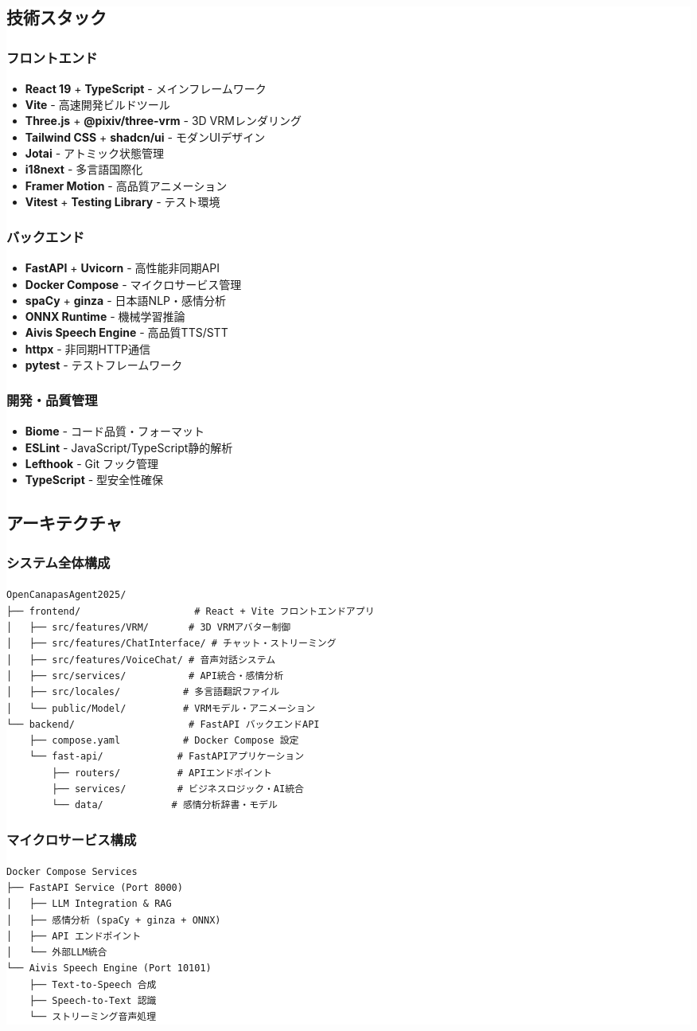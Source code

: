 ## 技術スタック

### フロントエンド
- **React 19** + **TypeScript** - メインフレームワーク
- **Vite** - 高速開発ビルドツール
- **Three.js** + **@pixiv/three-vrm** - 3D VRMレンダリング
- **Tailwind CSS** + **shadcn/ui** - モダンUIデザイン
- **Jotai** - アトミック状態管理
- **i18next** - 多言語国際化
- **Framer Motion** - 高品質アニメーション
- **Vitest** + **Testing Library** - テスト環境

### バックエンド
- **FastAPI** + **Uvicorn** - 高性能非同期API
- **Docker Compose** - マイクロサービス管理
- **spaCy** + **ginza** - 日本語NLP・感情分析
- **ONNX Runtime** - 機械学習推論
- **Aivis Speech Engine** - 高品質TTS/STT
- **httpx** - 非同期HTTP通信
- **pytest** - テストフレームワーク

### 開発・品質管理
- **Biome** - コード品質・フォーマット
- **ESLint** - JavaScript/TypeScript静的解析
- **Lefthook** - Git フック管理
- **TypeScript** - 型安全性確保

## アーキテクチャ

### システム全体構成
```text
OpenCanapasAgent2025/
├── frontend/                    # React + Vite フロントエンドアプリ
│   ├── src/features/VRM/       # 3D VRMアバター制御
│   ├── src/features/ChatInterface/ # チャット・ストリーミング
│   ├── src/features/VoiceChat/ # 音声対話システム
│   ├── src/services/           # API統合・感情分析
│   ├── src/locales/           # 多言語翻訳ファイル
│   └── public/Model/          # VRMモデル・アニメーション
└── backend/                    # FastAPI バックエンドAPI
    ├── compose.yaml           # Docker Compose 設定
    └── fast-api/             # FastAPIアプリケーション
        ├── routers/          # APIエンドポイント
        ├── services/         # ビジネスロジック・AI統合
        └── data/            # 感情分析辞書・モデル
```

### マイクロサービス構成
```text
Docker Compose Services
├── FastAPI Service (Port 8000)
│   ├── LLM Integration & RAG
│   ├── 感情分析 (spaCy + ginza + ONNX)
│   ├── API エンドポイント
│   └── 外部LLM統合
└── Aivis Speech Engine (Port 10101)
    ├── Text-to-Speech 合成
    ├── Speech-to-Text 認識
    └── ストリーミング音声処理
```

